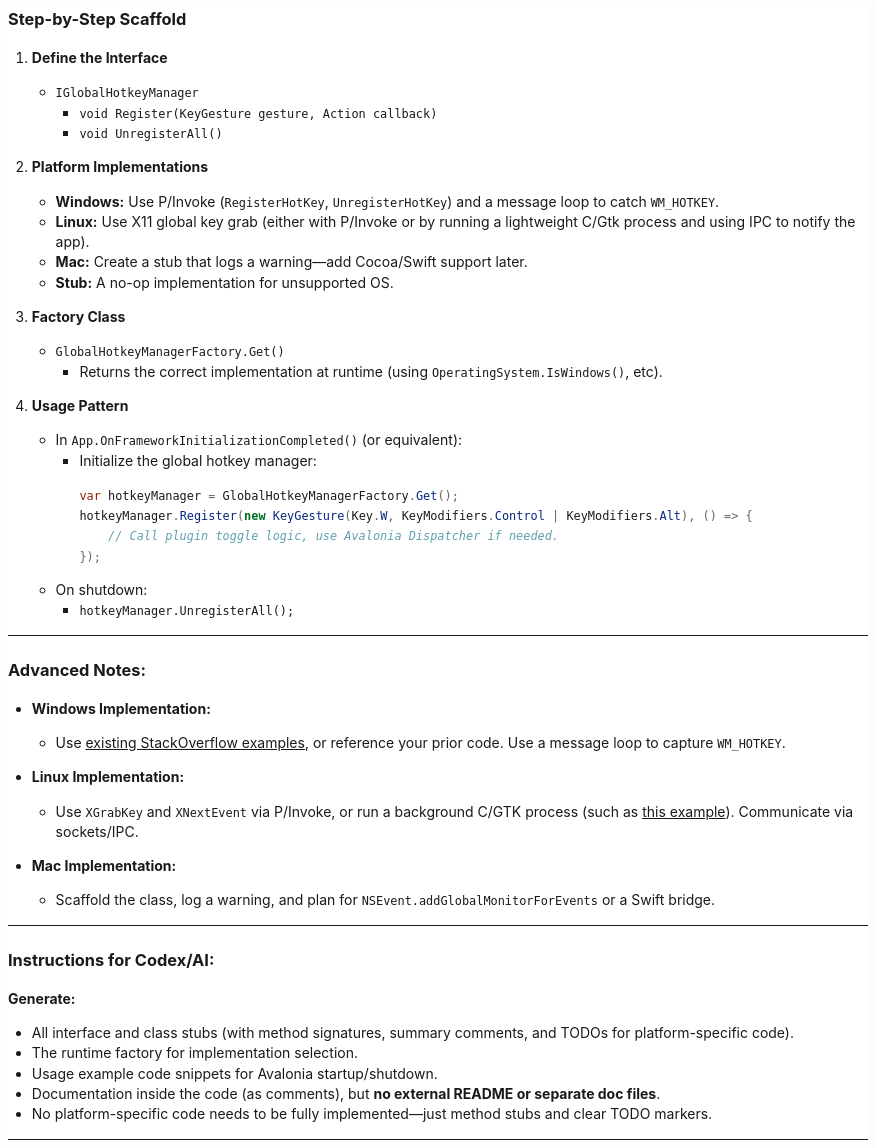 
### **Step-by-Step Scaffold**

1. **Define the Interface**
   - `IGlobalHotkeyManager`
     - `void Register(KeyGesture gesture, Action callback)`
     - `void UnregisterAll()`

2. **Platform Implementations**
   - **Windows:** Use P/Invoke (`RegisterHotKey`, `UnregisterHotKey`) and a message loop to catch `WM_HOTKEY`.
   - **Linux:** Use X11 global key grab (either with P/Invoke or by running a lightweight C/Gtk process and using IPC to notify the app).
   - **Mac:** Create a stub that logs a warning—add Cocoa/Swift support later.
   - **Stub:** A no-op implementation for unsupported OS.

3. **Factory Class**
   - `GlobalHotkeyManagerFactory.Get()`
     - Returns the correct implementation at runtime (using `OperatingSystem.IsWindows()`, etc).

4. **Usage Pattern**
   - In `App.OnFrameworkInitializationCompleted()` (or equivalent):
     - Initialize the global hotkey manager:
       ```csharp
       var hotkeyManager = GlobalHotkeyManagerFactory.Get();
       hotkeyManager.Register(new KeyGesture(Key.W, KeyModifiers.Control | KeyModifiers.Alt), () => {
           // Call plugin toggle logic, use Avalonia Dispatcher if needed.
       });
       ```
   - On shutdown:
     - `hotkeyManager.UnregisterAll();`

---

### **Advanced Notes:**

- **Windows Implementation:**
  - Use [existing StackOverflow examples](https://stackoverflow.com/a/2908444), or reference your prior code. Use a message loop to capture `WM_HOTKEY`.

- **Linux Implementation:**
  - Use `XGrabKey` and `XNextEvent` via P/Invoke, or run a background C/GTK process (such as [this example](https://github.com/daxnet/gtk-hotkey)). Communicate via sockets/IPC.

- **Mac Implementation:**
  - Scaffold the class, log a warning, and plan for `NSEvent.addGlobalMonitorForEvents` or a Swift bridge.

---

### **Instructions for Codex/AI:**

**Generate:**

- All interface and class stubs (with method signatures, summary comments, and TODOs for platform-specific code).
- The runtime factory for implementation selection.
- Usage example code snippets for Avalonia startup/shutdown.
- Documentation inside the code (as comments), but **no external README or separate doc files**.
- No platform-specific code needs to be fully implemented—just method stubs and clear TODO markers.

---
